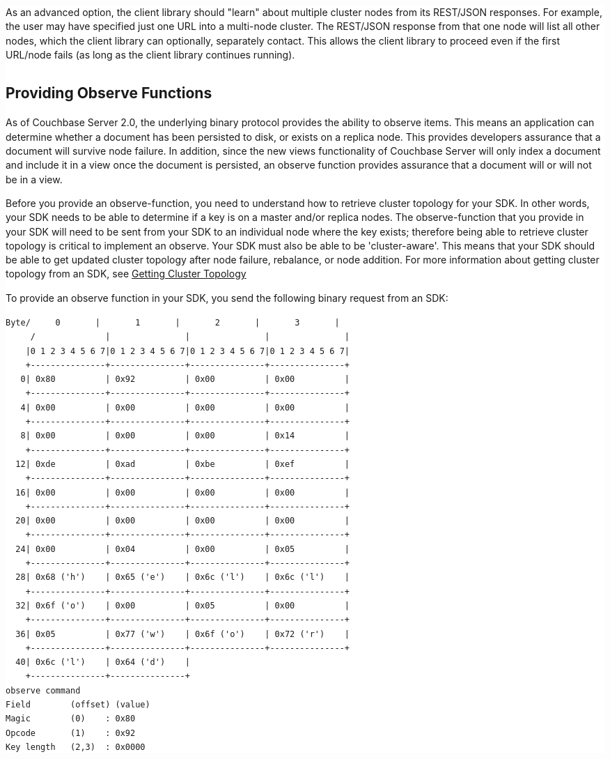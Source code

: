 As an advanced option, the client library should "learn" about multiple cluster
nodes from its REST/JSON responses. For example, the user may have specified
just one URL into a multi-node cluster. The REST/JSON response from that one
node will list all other nodes, which the client library can optionally,
separately contact. This allows the client library to proceed even if the first
URL/node fails (as long as the client library continues running).

<a id="providing-observe"></a>

## Providing Observe Functions

As of Couchbase Server 2.0, the underlying binary protocol provides the ability
to observe items. This means an application can determine whether a document has
been persisted to disk, or exists on a replica node. This provides developers
assurance that a document will survive node failure. In addition, since the new
views functionality of Couchbase Server will only index a document and include
it in a view once the document is persisted, an observe function provides
assurance that a document will or will not be in a view.

Before you provide an observe-function, you need to understand how to retrieve
cluster topology for your SDK. In other words, your SDK needs to be able to
determine if a key is on a master and/or replica nodes. The observe-function
that you provide in your SDK will need to be sent from your SDK to an individual
node where the key exists; therefore being able to retrieve cluster topology is
critical to implement an observe. Your SDK must also be able to be
'cluster-aware'. This means that your SDK should be able to get updated cluster
topology after node failure, rebalance, or node addition. For more information
about getting cluster topology from an SDK, see [Getting Cluster
Topology](couchbase-devguide-ready.html#couchbase-client-topology-via-rest)

To provide an observe function in your SDK, you send the following binary
request from an SDK:


```
Byte/     0       |       1       |       2       |       3       |
     /              |               |               |               |
    |0 1 2 3 4 5 6 7|0 1 2 3 4 5 6 7|0 1 2 3 4 5 6 7|0 1 2 3 4 5 6 7|
    +---------------+---------------+---------------+---------------+
   0| 0x80          | 0x92          | 0x00          | 0x00          |
    +---------------+---------------+---------------+---------------+
   4| 0x00          | 0x00          | 0x00          | 0x00          |
    +---------------+---------------+---------------+---------------+
   8| 0x00          | 0x00          | 0x00          | 0x14          |
    +---------------+---------------+---------------+---------------+
  12| 0xde          | 0xad          | 0xbe          | 0xef          |
    +---------------+---------------+---------------+---------------+
  16| 0x00          | 0x00          | 0x00          | 0x00          |
    +---------------+---------------+---------------+---------------+
  20| 0x00          | 0x00          | 0x00          | 0x00          |
    +---------------+---------------+---------------+---------------+
  24| 0x00          | 0x04          | 0x00          | 0x05          |
    +---------------+---------------+---------------+---------------+
  28| 0x68 ('h')    | 0x65 ('e')    | 0x6c ('l')    | 0x6c ('l')    |
    +---------------+---------------+---------------+---------------+
  32| 0x6f ('o')    | 0x00          | 0x05          | 0x00          |
    +---------------+---------------+---------------+---------------+
  36| 0x05          | 0x77 ('w')    | 0x6f ('o')    | 0x72 ('r')    |
    +---------------+---------------+---------------+---------------+
  40| 0x6c ('l')    | 0x64 ('d')    |
    +---------------+---------------+
observe command
Field        (offset) (value)
Magic        (0)    : 0x80
Opcode       (1)    : 0x92
Key length   (2,3)  : 0x0000
```